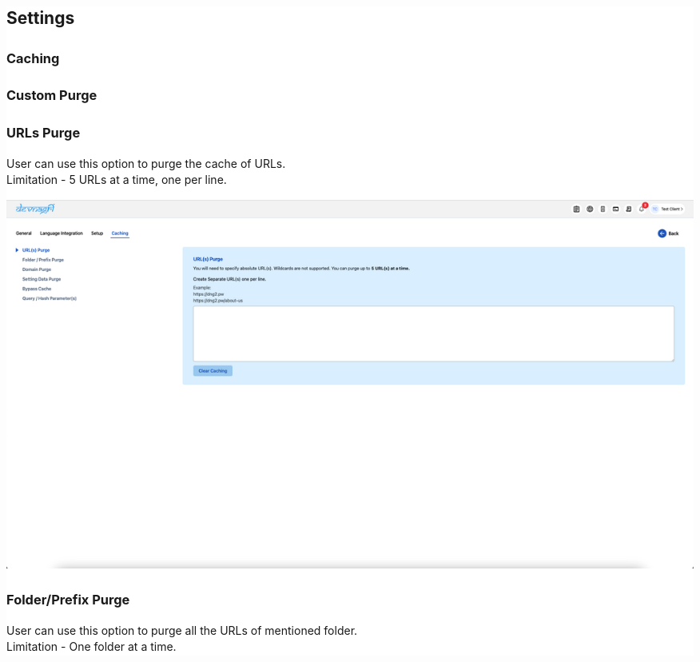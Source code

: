 ## Settings

### Caching

### Custom Purge

### URLs Purge

User can use this option to purge the cache of URLs. <br>
Limitation - 5 URLs at a time, one per line.

![purge_url](./images/DOTA_Web/CustomPurge.png)

### Folder/Prefix Purge

User can use this option to purge all the URLs of mentioned folder. <br>
Limitation - One folder at a time.
